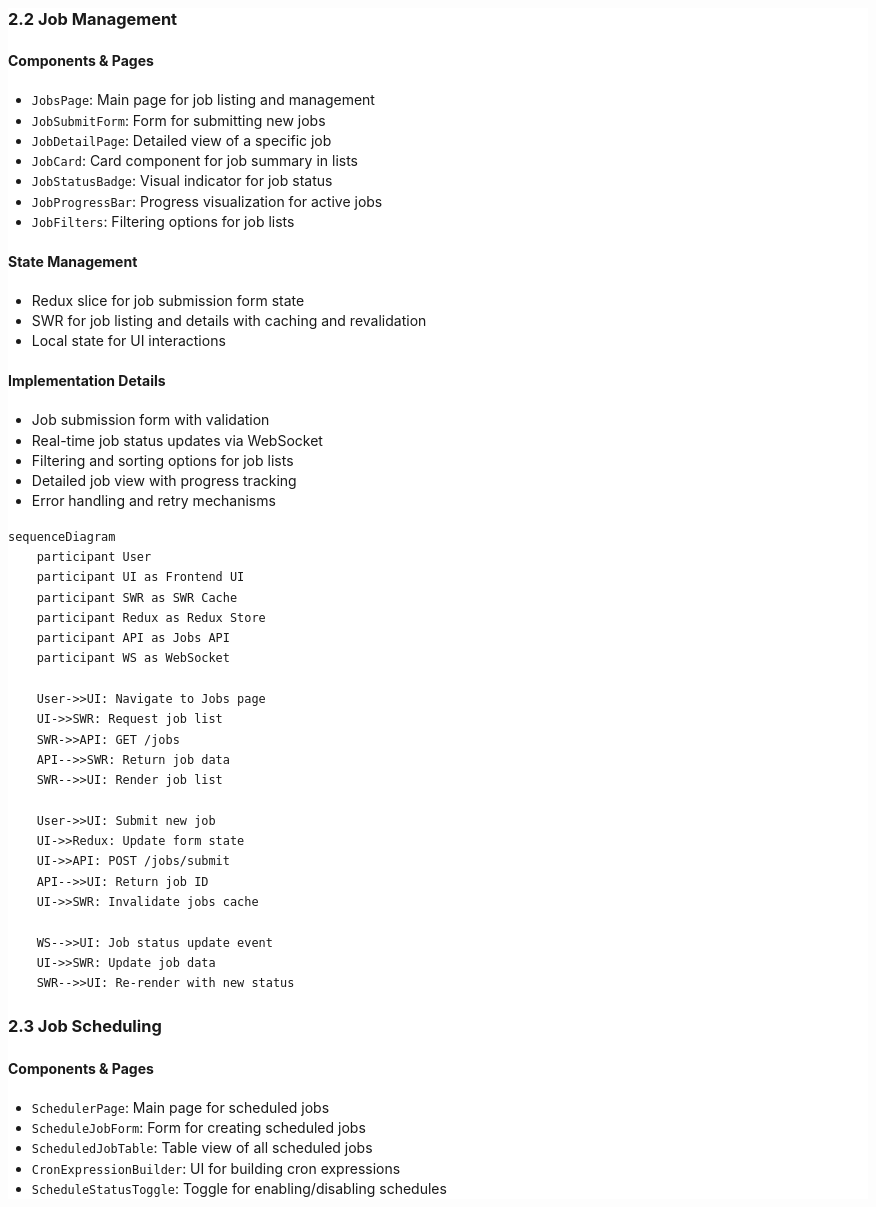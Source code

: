 ### 2.2 Job Management

#### Components & Pages
- `JobsPage`: Main page for job listing and management
- `JobSubmitForm`: Form for submitting new jobs
- `JobDetailPage`: Detailed view of a specific job
- `JobCard`: Card component for job summary in lists
- `JobStatusBadge`: Visual indicator for job status
- `JobProgressBar`: Progress visualization for active jobs
- `JobFilters`: Filtering options for job lists

#### State Management
- Redux slice for job submission form state
- SWR for job listing and details with caching and revalidation
- Local state for UI interactions

#### Implementation Details
- Job submission form with validation
- Real-time job status updates via WebSocket
- Filtering and sorting options for job lists
- Detailed job view with progress tracking
- Error handling and retry mechanisms

```mermaid
sequenceDiagram
    participant User
    participant UI as Frontend UI
    participant SWR as SWR Cache
    participant Redux as Redux Store
    participant API as Jobs API
    participant WS as WebSocket
    
    User->>UI: Navigate to Jobs page
    UI->>SWR: Request job list
    SWR->>API: GET /jobs
    API-->>SWR: Return job data
    SWR-->>UI: Render job list
    
    User->>UI: Submit new job
    UI->>Redux: Update form state
    UI->>API: POST /jobs/submit
    API-->>UI: Return job ID
    UI->>SWR: Invalidate jobs cache
    
    WS-->>UI: Job status update event
    UI->>SWR: Update job data
    SWR-->>UI: Re-render with new status
```

### 2.3 Job Scheduling

#### Components & Pages
- `SchedulerPage`: Main page for scheduled jobs
- `ScheduleJobForm`: Form for creating scheduled jobs
- `ScheduledJobTable`: Table view of all scheduled jobs
- `CronExpressionBuilder`: UI for building cron expressions
- `ScheduleStatusToggle`: Toggle for enabling/disabling schedules
